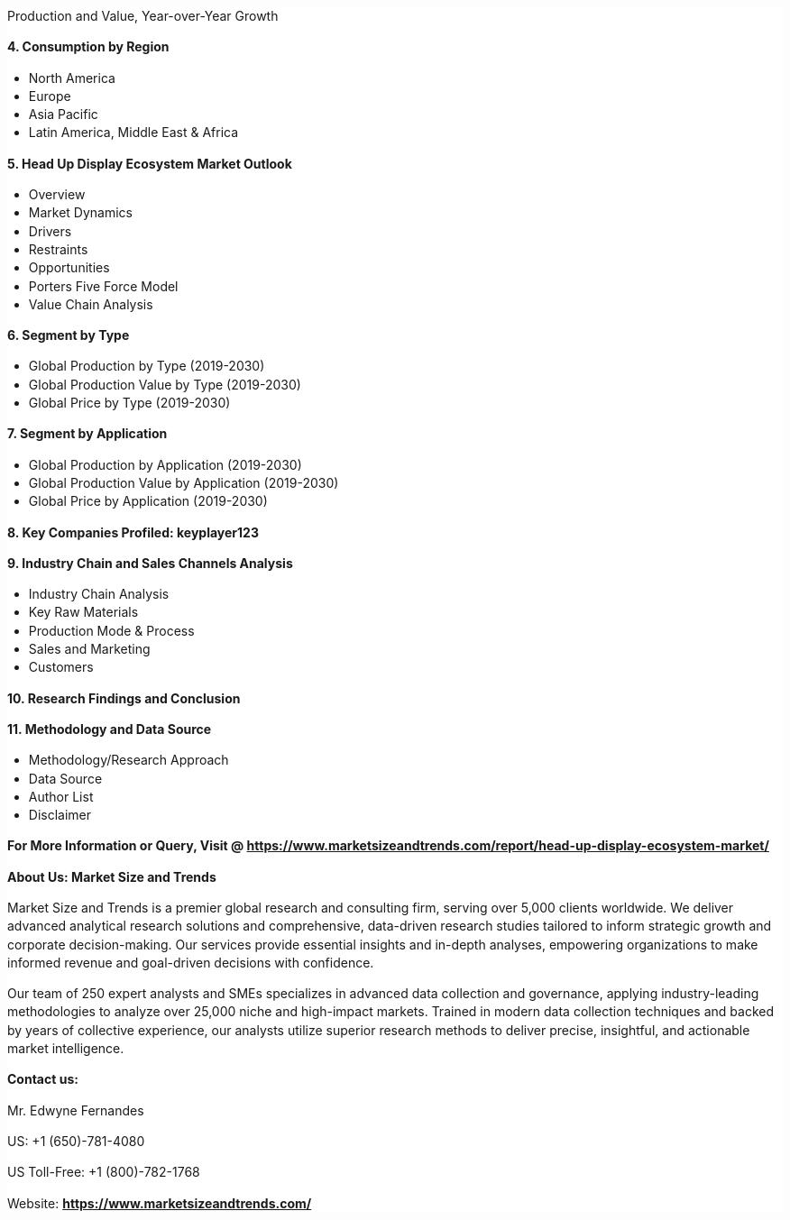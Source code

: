 Production and Value, Year-over-Year Growth</li></ul><p><strong>4. Consumption by Region</strong></p><ul><li>North America</li><li>Europe</li><li>Asia Pacific</li><li>Latin America, Middle East &amp; Africa</li></ul><p><strong>5. Head Up Display Ecosystem Market Outlook</strong></p><ul><li>Overview</li><li>Market Dynamics</li><li>Drivers</li><li>Restraints</li><li>Opportunities</li><li>Porters Five Force Model</li><li>Value Chain Analysis&nbsp;</li></ul><p><strong>6. Segment by Type</strong></p><ul><li>Global Production by Type (2019-2030)</li><li>Global Production Value by Type (2019-2030)</li><li>Global Price by Type (2019-2030)</li></ul><p><strong>7. Segment by Application</strong></p><ul><li>Global Production by Application (2019-2030)</li><li>Global Production Value by Application (2019-2030)</li><li>Global Price by Application (2019-2030)</li></ul><p><strong>8. Key Companies Profiled: keyplayer123</strong></p><p><strong>9. Industry Chain and Sales Channels Analysis</strong></p><ul><li>Industry Chain Analysis</li><li>Key Raw Materials</li><li>Production Mode &amp; Process</li><li>Sales and Marketing</li><li>Customers</li></ul><p><strong>10. Research Findings and Conclusion</strong></p><p><strong>11. Methodology and Data Source</strong></p><ul><li>Methodology/Research Approach</li><li>Data Source</li><li>Author List</li><li>Disclaimer</li></ul></p><p><strong>For More Information or Query, Visit @ <a href="https://www.marketsizeandtrends.com/report/head-up-display-ecosystem-market/">https://www.marketsizeandtrends.com/report/head-up-display-ecosystem-market/</a></strong></p><p><strong>About Us: Market Size and Trends</strong></p><p>Market Size and Trends is a premier global research and consulting firm, serving over 5,000 clients worldwide. We deliver advanced analytical research solutions and comprehensive, data-driven research studies tailored to inform strategic growth and corporate decision-making. Our services provide essential insights and in-depth analyses, empowering organizations to make informed revenue and goal-driven decisions with confidence.</p><p>Our team of 250 expert analysts and SMEs specializes in advanced data collection and governance, applying industry-leading methodologies to analyze over 25,000 niche and high-impact markets. Trained in modern data collection techniques and backed by years of collective experience, our analysts utilize superior research methods to deliver precise, insightful, and actionable market intelligence.</p><p><strong>Contact us:</strong></p><p>Mr. Edwyne Fernandes</p><p>US: +1 (650)-781-4080</p><p>US Toll-Free: +1 (800)-782-1768</p><p>Website: <strong><a href="https://www.marketsizeandtrends.com/">https://www.marketsizeandtrends.com/</a></strong></p>
